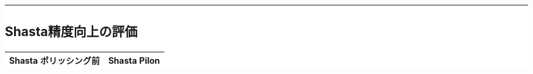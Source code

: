 
---
## Shasta精度向上の評価

| **Shasta ポリッシング前**             | **Shasta Pilon**             |
|:-----------------------------------:|:----------------------------:|